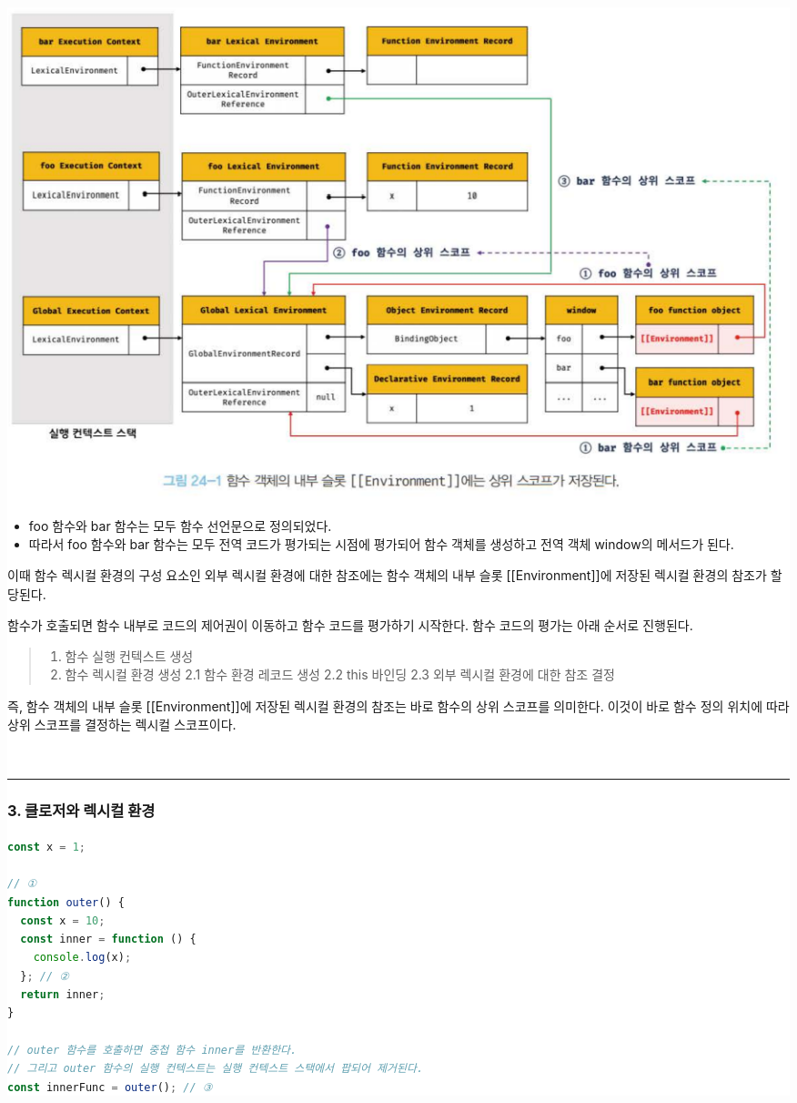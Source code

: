 ![](/assets/images/js/lexical_environment.png)

- foo 함수와 bar 함수는 모두 함수 선언문으로 정의되었다.
- 따라서 foo 함수와 bar 함수는 모두 전역 코드가 평가되는 시점에 평가되어 함수 객체를 생성하고 전역 객체 window의 메서드가 된다.

이때 함수 렉시컬 환경의 구성 요소인 외부 렉시컬 환경에 대한 참조에는 함수 객체의 내부 슬롯 [[Environment]]에 저장된 렉시컬 환경의 참조가 할당된다. <br>

함수가 호출되면 함수 내부로 코드의 제어권이 이동하고 함수 코드를 평가하기 시작한다. 함수 코드의 평가는 아래 순서로 진행된다.

> 1. 함수 실행 컨텍스트 생성
> 2. 함수 렉시컬 환경 생성
>    2.1 함수 환경 레코드 생성
>    2.2 this 바인딩
>    2.3 외부 렉시컬 환경에 대한 참조 결정

즉, 함수 객체의 내부 슬롯 [[Environment]]에 저장된 렉시컬 환경의 참조는 바로 함수의 상위 스코프를 의미한다. 이것이 바로 함수 정의 위치에 따라 상위 스코프를 결정하는 렉시컬 스코프이다.

<br>

---

### 3. 클로저와 렉시컬 환경

```js
const x = 1;

// ①
function outer() {
  const x = 10;
  const inner = function () {
    console.log(x);
  }; // ②
  return inner;
}

// outer 함수를 호출하면 중첩 함수 inner를 반환한다.
// 그리고 outer 함수의 실행 컨텍스트는 실행 컨텍스트 스택에서 팝되어 제거된다.
const innerFunc = outer(); // ③
```